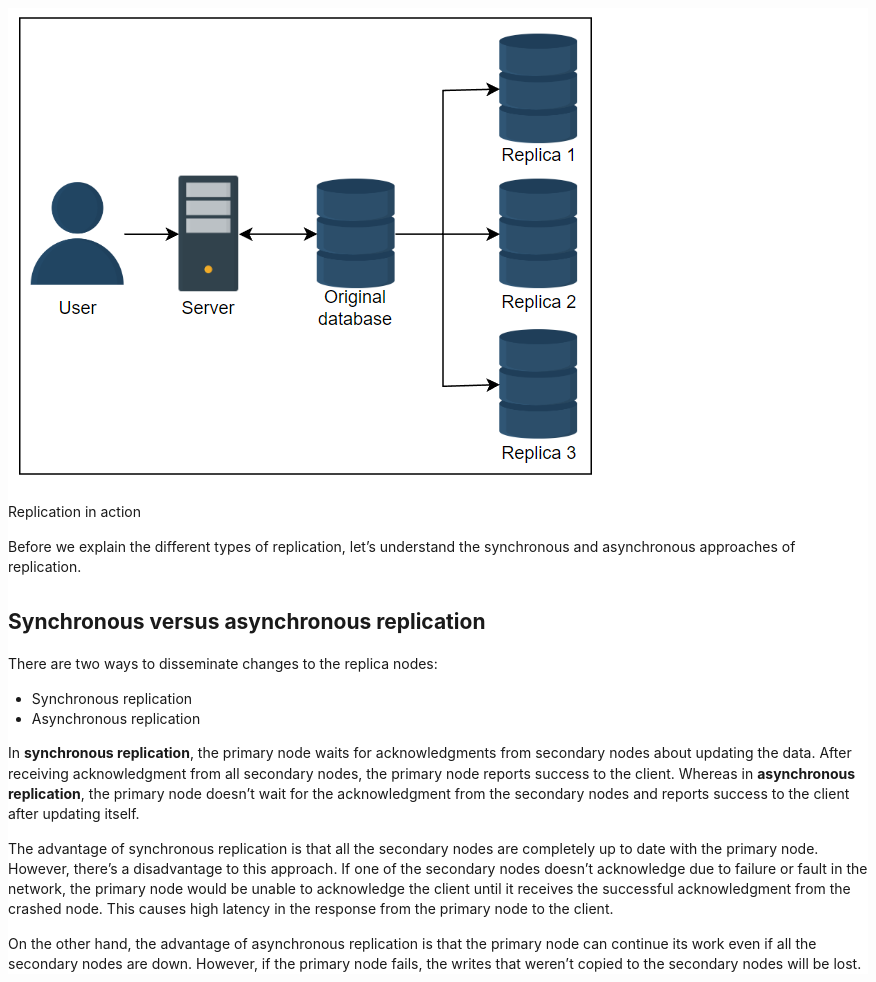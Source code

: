 ![QQ截图20230406214321](/img/09-Databases/QQ截图20230406214321.png)

Replication in action

Before we explain the different types of replication, let’s understand the synchronous and asynchronous approaches of replication.

## Synchronous versus asynchronous replication

There are two ways to disseminate changes to the replica nodes:

- Synchronous replication
- Asynchronous replication

In **synchronous replication**, the primary node waits for acknowledgments from secondary nodes about updating the data. After receiving acknowledgment from all secondary nodes, the primary node reports success to the client. Whereas in **asynchronous replication**, the primary node doesn’t wait for the acknowledgment from the secondary nodes and reports success to the client after updating itself.

The advantage of synchronous replication is that all the secondary nodes are completely up to date with the primary node. However, there’s a disadvantage to this approach. If one of the secondary nodes doesn’t acknowledge due to failure or fault in the network, the primary node would be unable to acknowledge the client until it receives the successful acknowledgment from the crashed node. This causes high latency in the response from the primary node to the client.

On the other hand, the advantage of asynchronous replication is that the primary node can continue its work even if all the secondary nodes are down. However, if the primary node fails, the writes that weren’t copied to the secondary nodes will be lost.
